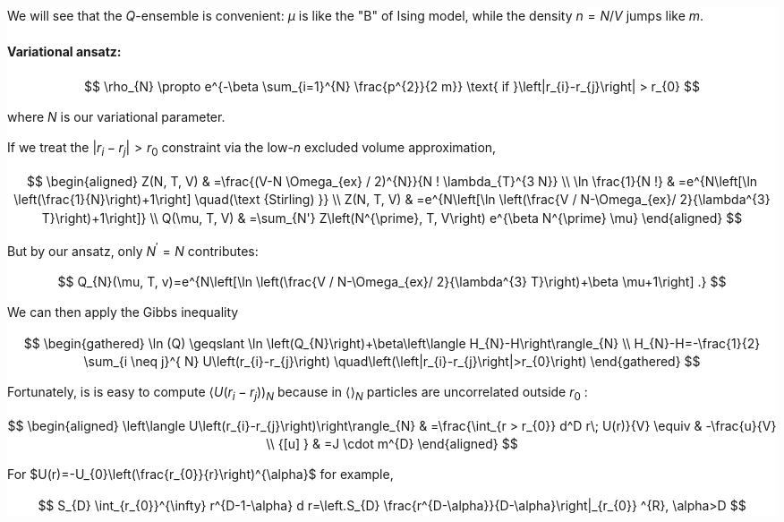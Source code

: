 We will see that the $Q$-ensemble is convenient: $\mu$ is like the "B" of Ising model, while the density $n=N/V$ jumps like $m$.

#### Variational ansatz:

$$
\rho_{N} \propto e^{-\beta \sum_{i=1}^{N} \frac{p^{2}}{2 m}} \text{ if }\left|r_{i}-r_{j}\right| > r_{0}
$$

where $N$ is our variational parameter.

If we treat the $\left|r_{i}-r_{j}\right|>r_{0}$ constraint via the low-$n$ excluded volume approximation,

$$
\begin{aligned}
Z(N, T, V) & =\frac{(V-N \Omega_{ex} / 2)^{N}}{N ! \lambda_{T}^{3 N}} \\
\ln \frac{1}{N !} & =e^{N\left[\ln \left(\frac{1}{N}\right)+1\right] \quad(\text {Stirling) }} \\
Z(N, T, V) & =e^{N\left[\ln \left(\frac{V / N-\Omega_{ex}/ 2}{\lambda^{3} T}\right)+1\right]} \\
Q(\mu, T, V) & =\sum_{N'} Z\left(N^{\prime}, T, V\right) e^{\beta N^{\prime} \mu}
\end{aligned}
$$

But by our ansatz, only $N^{\prime}=N$ contributes:

$$
Q_{N}(\mu, T, v)=e^{N\left[\ln \left(\frac{V / N-\Omega_{ex}/ 2}{\lambda^{3} T}\right)+\beta \mu+1\right] .}
$$

We can then apply the Gibbs inequality
 
$$
\begin{gathered}
\ln (Q) \geqslant \ln \left(Q_{N}\right)+\beta\left\langle H_{N}-H\right\rangle_{N} \\
H_{N}-H=-\frac{1}{2} \sum_{i \neq j}^{ N} U\left(r_{i}-r_{j}\right) \quad\left(\left|r_{i}-r_{j}\right|>r_{0}\right)
\end{gathered}
$$

Fortunately, is is easy to compute $\left\langle U\left(r_{i}-r_{j}\right)\right)_{N}$ because in $\langle\rangle_{N}$ particles are uncorrelated outside $r_{0}$ :

$$
\begin{aligned}
\left\langle U\left(r_{i}-r_{j}\right)\right\rangle_{N} & =\frac{\int_{r > r_{0}} d^D r\; U(r)}{V} \equiv & -\frac{u}{V} \\
{[u] } & =J \cdot m^{D} 
\end{aligned}
$$

For $U(r)=-U_{0}\left(\frac{r_{0}}{r}\right)^{\alpha}$ for example,

$$
S_{D} \int_{r_{0}}^{\infty} r^{D-1-\alpha} d r=\left.S_{D} \frac{r^{D-\alpha}}{D-\alpha}\right|_{r_{0}} ^{R}, \alpha>D
$$
